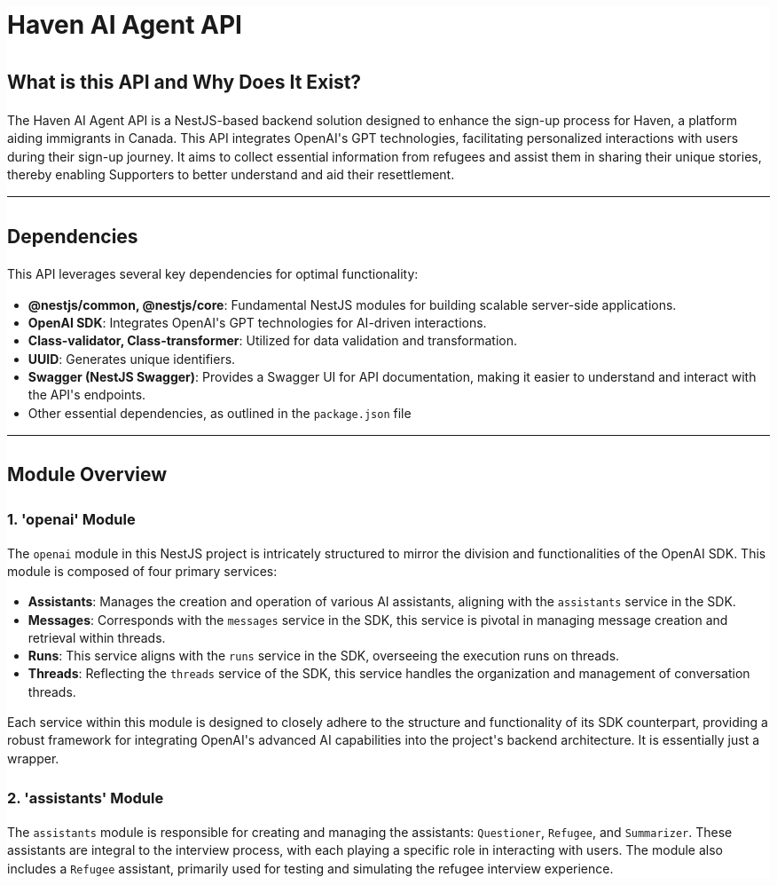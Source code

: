 # Haven AI Agent API

## What is this API and Why Does It Exist?

The Haven AI Agent API is a NestJS-based backend solution designed to enhance the sign-up process for Haven, a platform aiding immigrants in Canada. This API integrates OpenAI's GPT technologies, facilitating personalized interactions with users during their sign-up journey. It aims to collect essential information from refugees and assist them in sharing their unique stories, thereby enabling Supporters to better understand and aid their resettlement.

---

## Dependencies

This API leverages several key dependencies for optimal functionality:

- **@nestjs/common, @nestjs/core**: Fundamental NestJS modules for building scalable server-side applications.
- **OpenAI SDK**: Integrates OpenAI's GPT technologies for AI-driven interactions.
- **Class-validator, Class-transformer**: Utilized for data validation and transformation.
- **UUID**: Generates unique identifiers.
- **Swagger (NestJS Swagger)**: Provides a Swagger UI for API documentation, making it easier to understand and interact with the API's endpoints.
- Other essential dependencies, as outlined in the `package.json` file

---

## Module Overview

### 1. 'openai' Module

The `openai` module in this NestJS project is intricately structured to mirror the division and functionalities of the OpenAI SDK. This module is composed of four primary services:

- **Assistants**: Manages the creation and operation of various AI assistants, aligning with the `assistants` service in the SDK.
- **Messages**: Corresponds with the `messages` service in the SDK, this service is pivotal in managing message creation and retrieval within threads.
- **Runs**: This service aligns with the `runs` service in the SDK, overseeing the execution runs on threads.
- **Threads**: Reflecting the `threads` service of the SDK, this service handles the organization and management of conversation threads.

Each service within this module is designed to closely adhere to the structure and functionality of its SDK counterpart, providing a robust framework for integrating OpenAI's advanced AI capabilities into the project's backend architecture. It is essentially just a wrapper.

### 2. 'assistants' Module

The `assistants` module is responsible for creating and managing the assistants: `Questioner`, `Refugee`, and `Summarizer`. These assistants are integral to the interview process, with each playing a specific role in interacting with users. The module also includes a `Refugee` assistant, primarily used for testing and simulating the refugee interview experience.
